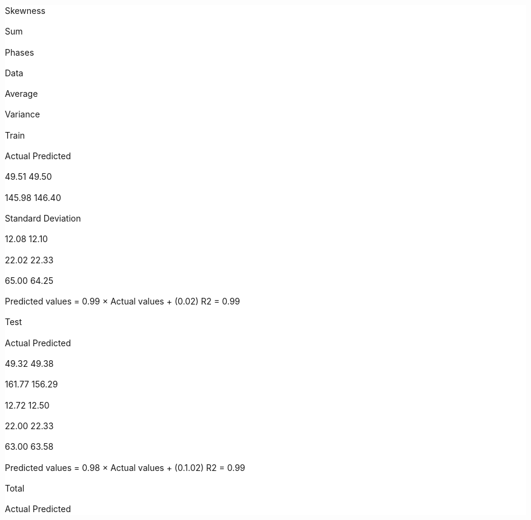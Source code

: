Skewness

Sum

Phases

Data

Average

Variance

Train

Actual
Predicted

49.51
49.50

145.98
146.40

Standard
Deviation

12.08
12.10

22.02
22.33

65.00
64.25

Predicted values = 0.99 × Actual values + (0.02) R2 = 0.99

Test

Actual
Predicted

49.32
49.38

161.77
156.29

12.72
12.50

22.00
22.33

63.00
63.58

Predicted values = 0.98 × Actual values + (0.1.02) R2 = 0.99

Total

Actual
Predicted
